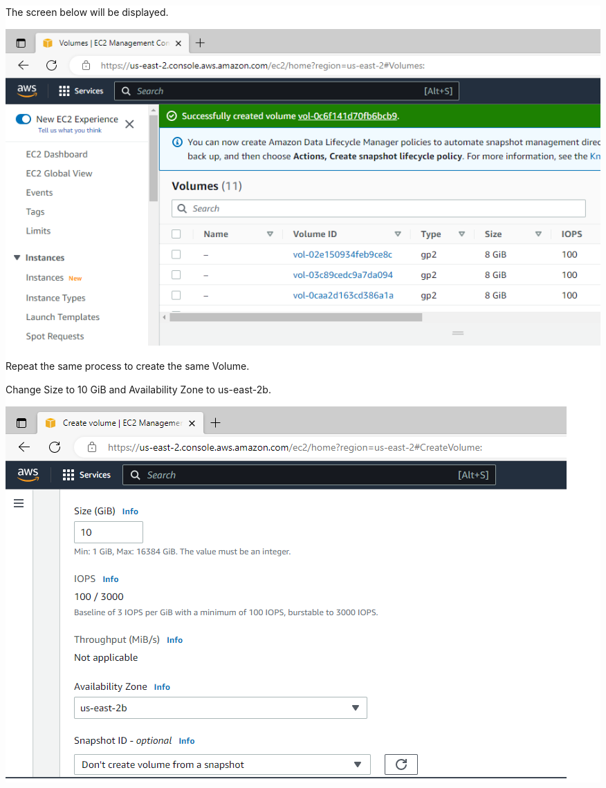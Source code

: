 

The screen below will be displayed.


![Create Volume DB Display Screen](./Images/Create%20Volume%20DB%20Display%20Screen.PNG)


Repeat the same process to create the same Volume.

Change Size to 10 GiB and Availability Zone to us-east-2b.


![Size and AZ Changes DB2](./Images/Size%20and%20AZ%20Changes_DB2.PNG)

